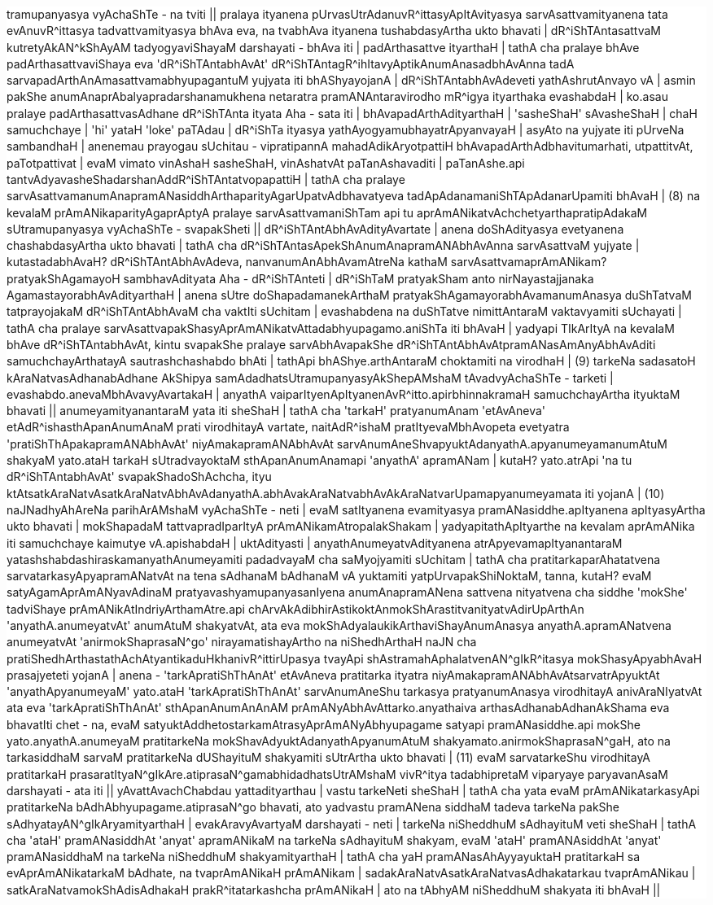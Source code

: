 tramupanyasya vyAchaShTe - na tviti || pralaya ityanena pUrvasUtrAdanuvR^ittasyApItAvityasya sarvAsattvamityanena tata evAnuvR^ittasya tadvattvamityasya bhAva eva, na tvabhAva ityanena tushabdasyArtha ukto bhavati | dR^iShTAntasattvaM kutretyAkAN^kShAyAM tadyogyaviShayaM darshayati - bhAva iti | padArthasattve ityarthaH | tathA cha pralaye bhAve padArthasattvaviShaya eva 'dR^iShTAntabhAvAt' dR^iShTAntagR^ihItavyAptikAnumAnasadbhAvAnna tadA sarvapadArthAnAmasattvamabhyupagantuM yujyata iti bhAShyayojanA | dR^iShTAntabhAvAdeveti yathAshrutAnvayo vA | asmin pakShe anumAnaprAbalyapradarshanamukhena netaratra pramANAntaravirodho mR^igya ityarthaka evashabdaH | ko.asau pralaye padArthasattvasAdhane dR^iShTAnta ityata Aha - sata iti | bhAvapadArthAdityarthaH | 'sasheShaH' sAvasheShaH | chaH samuchchaye | 'hi' yataH 'loke' paTAdau | dR^iShTa ityasya yathAyogyamubhayatrApyanvayaH | asyAto na yujyate iti pUrveNa sambandhaH | anenemau prayogau sUchitau - vipratipannA mahadAdikAryotpattiH bhAvapadArthAdbhavitumarhati, utpattitvAt, paTotpattivat | evaM vimato vinAshaH sasheShaH, vinAshatvAt paTanAshavaditi | paTanAshe.api tantvAdyavasheShadarshanAddR^iShTAntatvopapattiH | tathA cha pralaye sarvAsattvamanumAnapramANasiddhArthaparityAgarUpatvAdbhavatyeva tadApAdanamaniShTApAdanarUpamiti bhAvaH |
(8) na kevalaM prAmANikaparityAgaprAptyA pralaye sarvAsattvamaniShTam api tu aprAmANikatvAchchetyarthapratipAdakaM sUtramupanyasya vyAchaShTe - svapakSheti || dR^iShTAntAbhAvAdityAvartate | anena doShAdityasya evetyanena chashabdasyArtha ukto bhavati | tathA cha dR^iShTAntasApekShAnumAnapramANAbhAvAnna sarvAsattvaM yujyate | kutastadabhAvaH? dR^iShTAntAbhAvAdeva, nanvanumAnAbhAvamAtreNa kathaM sarvAsattvamaprAmANikam? pratyakShAgamayoH sambhavAdityata Aha - dR^iShTAnteti | dR^iShTaM pratyakSham anto nirNayastajjanaka AgamastayorabhAvAdityarthaH | anena sUtre doShapadamanekArthaM pratyakShAgamayorabhAvamanumAnasya duShTatvaM tatprayojakaM dR^iShTAntAbhAvaM cha vaktIti sUchitam | evashabdena na duShTatve nimittAntaraM vaktavyamiti sUchayati | tathA cha pralaye sarvAsattvapakShasyAprAmANikatvAttadabhyupagamo.aniShTa iti bhAvaH | yadyapi TIkArItyA na kevalaM bhAve dR^iShTAntabhAvAt, kintu svapakShe pralaye sarvAbhAvapakShe dR^iShTAntAbhAvAtpramANasAmAnyAbhAvAditi samuchchayArthatayA sautrashchashabdo bhAti | tathApi bhAShye.arthAntaraM choktamiti na virodhaH |
(9) tarkeNa sadasatoH kAraNatvasAdhanabAdhane AkShipya samAdadhatsUtramupanyasyAkShepAMshaM tAvadvyAchaShTe - tarketi | evashabdo.anevaMbhAvavyAvartakaH | anyathA vaiparItyenApItyanenAvR^itto.apirbhinnakramaH samuchchayArtha ityuktaM bhavati || anumeyamityanantaraM yata iti sheShaH | tathA cha 'tarkaH' pratyanumAnam 'etAvAneva' etAdR^ishasthApanAnumAnaM prati virodhitayA vartate, naitAdR^ishaM pratItyevaMbhAvopeta evetyatra 'pratiShThApakapramANAbhAvAt' niyAmakapramANAbhAvAt sarvAnumAneShvapyuktAdanyathA.apyanumeyamanumAtuM shakyaM yato.ataH tarkaH sUtradvayoktaM sthApanAnumAnamapi 'anyathA' apramANam | kutaH? yato.atrApi 'na tu dR^iShTAntabhAvAt' svapakShadoShAchcha, ityu
ktAtsatkAraNatvAsatkAraNatvAbhAvAdanyathA.abhAvakAraNatvabhAvAkAraNatvarUpamapyanumeyamata iti yojanA |
(10) naJNadhyAhAreNa parihArAMshaM vyAchaShTe - neti | evaM satItyanena evamityasya pramANasiddhe.apItyanena apItyasyArtha ukto bhavati | mokShapadaM tattvapradIparItyA prAmANikamAtropalakShakam | yadyapitathApItyarthe na kevalam aprAmANika iti samuchchaye kaimutye vA.apishabdaH | uktAdityasti | anyathAnumeyatvAdityanena atrApyevamapItyanantaraM yatashshabdashiraskamanyathAnumeyamiti padadvayaM cha saMyojyamiti sUchitam | tathA cha pratitarkaparAhatatvena sarvatarkasyApyapramANatvAt na tena sAdhanaM bAdhanaM vA yuktamiti yatpUrvapakShiNoktaM, tanna, kutaH? evaM satyAgamAprAmANyavAdinaM pratyavashyamupanyasanIyena anumAnapramANena sattvena nityatvena cha siddhe 'mokShe' tadviShaye prAmANikAtIndriyArthamAtre.api chArvAkAdibhirAstikoktAnmokShArastitvanityatvAdirUpArthAn 'anyathA.anumeyatvAt' anumAtuM shakyatvAt, ata eva mokShAdyalaukikArthaviShayAnumAnasya anyathA.apramANatvena anumeyatvAt 'anirmokShaprasaN^go' nirayamatishayArtho na niShedhArthaH naJN cha pratiShedhArthastathAchAtyantikaduHkhanivR^ittirUpasya tvayApi shAstramahAphalatvenAN^gIkR^itasya mokShasyApyabhAvaH prasajyeteti yojanA | anena - 'tarkApratiShThAnAt' etAvAneva pratitarka ityatra niyAmakapramANAbhAvAtsarvatrApyuktAt 'anyathApyanumeyaM' yato.ataH 'tarkApratiShThAnAt' sarvAnumAneShu tarkasya pratyanumAnasya virodhitayA anivAraNIyatvAt ata eva 'tarkApratiShThAnAt' sthApanAnumAnAnAM prAmANyAbhAvAttarko.anyathaiva arthasAdhanabAdhanAkShama eva bhavatIti chet - na, evaM satyuktAddhetostarkamAtrasyAprAmANyAbhyupagame satyapi pramANasiddhe.api mokShe yato.anyathA.anumeyaM pratitarkeNa mokShavAdyuktAdanyathApyanumAtuM shakyamato.anirmokShaprasaN^gaH, ato na tarkasiddhaM sarvaM pratitarkeNa dUShayituM shakyamiti sUtrArtha ukto bhavati |
(11) evaM sarvatarkeShu virodhitayA pratitarkaH prasaratItyaN^gIkAre.atiprasaN^gamabhidadhatsUtrAMshaM vivR^itya tadabhipretaM viparyaye paryavanAsaM darshayati - ata iti || yAvattAvachChabdau yattadityarthau | vastu tarkeNeti sheShaH | tathA cha yata evaM prAmANikatarkasyApi pratitarkeNa bAdhAbhyupagame.atiprasaN^go bhavati, ato yadvastu pramANena siddhaM tadeva tarkeNa pakShe sAdhyatayAN^gIkAryamityarthaH | evakAravyAvartyaM darshayati - neti | tarkeNa niSheddhuM sAdhayituM veti sheShaH | tathA cha 'ataH' pramANasiddhAt 'anyat' apramANikaM na tarkeNa sAdhayituM shakyam, evaM 'ataH' pramANAsiddhAt 'anyat' pramANasiddhaM na tarkeNa niSheddhuM shakyamityarthaH | tathA cha yaH pramANasAhAyyayuktaH pratitarkaH sa evAprAmANikatarkaM bAdhate, na tvaprAmANikaH prAmANikam | sadakAraNatvAsatkAraNatvasAdhakatarkau tvaprAmANikau | satkAraNatvamokShAdisAdhakaH prakR^itatarkashcha prAmANikaH | 
ato na tAbhyAM niSheddhuM shakyata iti bhAvaH ||
